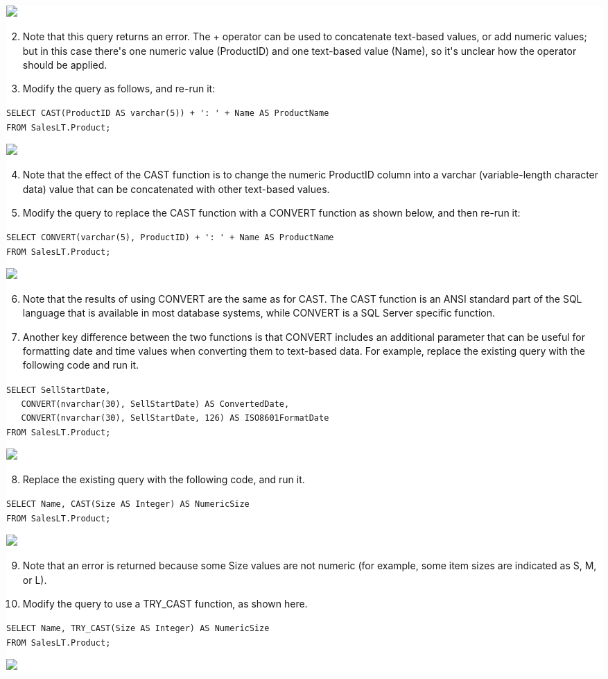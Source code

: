 ![](https://i.imgur.com/dOlC2K8.jpg)

2. Note that this query returns an error. The + operator can be used to concatenate text-based values, or add numeric values; but in this case there's one numeric value (ProductID) and one text-based value (Name), so it's unclear how the operator should be applied.

3. Modify the query as follows, and re-run it:
```
SELECT CAST(ProductID AS varchar(5)) + ': ' + Name AS ProductName
FROM SalesLT.Product; 
```

![](https://i.imgur.com/JjfFgDy.jpg)

4. Note that the effect of the CAST function is to change the numeric ProductID column into a varchar (variable-length character data) value that can be concatenated with other text-based values.

5. Modify the query to replace the CAST function with a CONVERT function as shown below, and then re-run it:
```
SELECT CONVERT(varchar(5), ProductID) + ': ' + Name AS ProductName
FROM SalesLT.Product; 
```

![](https://i.imgur.com/CaBJMmy.jpg)

6. Note that the results of using CONVERT are the same as for CAST. The CAST function is an ANSI standard part of the SQL language that is available in most database systems, while CONVERT is a SQL Server specific function.

7. Another key difference between the two functions is that CONVERT includes an additional parameter that can be useful for formatting date and time values when converting them to text-based data. For example, replace the existing query with the following code and run it.
```
SELECT SellStartDate,
   CONVERT(nvarchar(30), SellStartDate) AS ConvertedDate,
   CONVERT(nvarchar(30), SellStartDate, 126) AS ISO8601FormatDate
FROM SalesLT.Product; 
```
![](https://i.imgur.com/aYVEPn0.jpg)

8. Replace the existing query with the following code, and run it.
```
SELECT Name, CAST(Size AS Integer) AS NumericSize
FROM SalesLT.Product; 
```
![](https://i.imgur.com/6XIPCVb.jpg)

9. Note that an error is returned because some Size values are not numeric (for example, some item sizes are indicated as S, M, or L).

10. Modify the query to use a TRY_CAST function, as shown here.
```
SELECT Name, TRY_CAST(Size AS Integer) AS NumericSize
FROM SalesLT.Product; 
```
![](https://i.imgur.com/RygGTB3.jpg)
